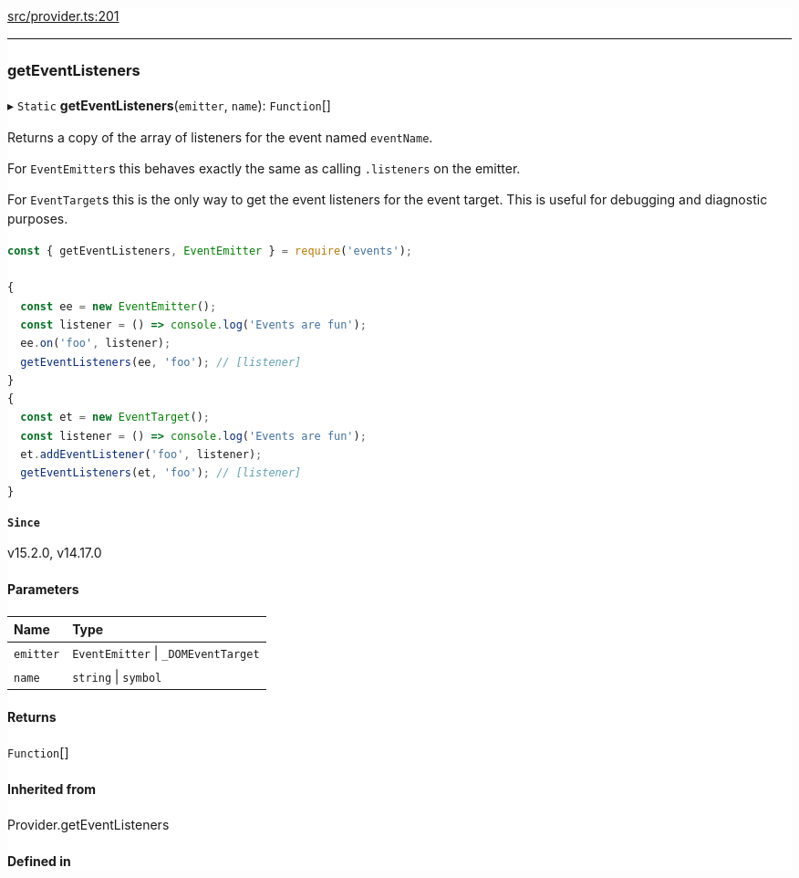 [src/provider.ts:201](https://github.com/haqq-network/haqq-wallet-provider-mpc-react-native/blob/c0d6e37/src/provider.ts#L201)

___

### getEventListeners

▸ `Static` **getEventListeners**(`emitter`, `name`): `Function`[]

Returns a copy of the array of listeners for the event named `eventName`.

For `EventEmitter`s this behaves exactly the same as calling `.listeners` on
the emitter.

For `EventTarget`s this is the only way to get the event listeners for the
event target. This is useful for debugging and diagnostic purposes.

```js
const { getEventListeners, EventEmitter } = require('events');

{
  const ee = new EventEmitter();
  const listener = () => console.log('Events are fun');
  ee.on('foo', listener);
  getEventListeners(ee, 'foo'); // [listener]
}
{
  const et = new EventTarget();
  const listener = () => console.log('Events are fun');
  et.addEventListener('foo', listener);
  getEventListeners(et, 'foo'); // [listener]
}
```

**`Since`**

v15.2.0, v14.17.0

#### Parameters

| Name | Type |
| :------ | :------ |
| `emitter` | `EventEmitter` \| `_DOMEventTarget` |
| `name` | `string` \| `symbol` |

#### Returns

`Function`[]

#### Inherited from

Provider.getEventListeners

#### Defined in
